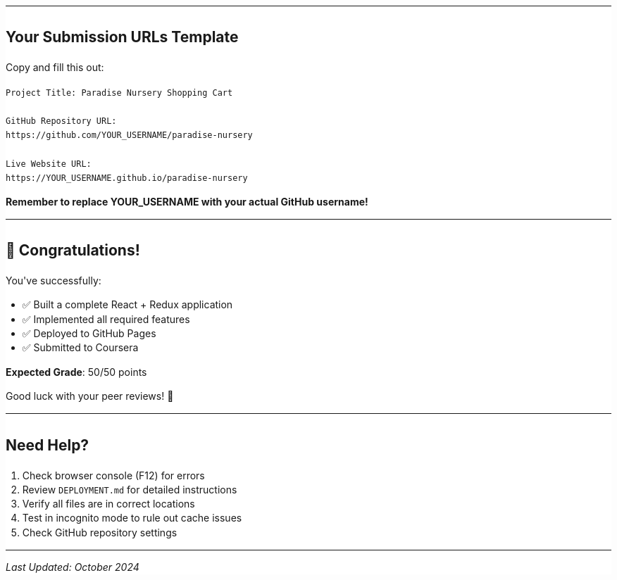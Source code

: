 
---

## Your Submission URLs Template

Copy and fill this out:

```
Project Title: Paradise Nursery Shopping Cart

GitHub Repository URL: 
https://github.com/YOUR_USERNAME/paradise-nursery

Live Website URL: 
https://YOUR_USERNAME.github.io/paradise-nursery
```

**Remember to replace YOUR_USERNAME with your actual GitHub username!**

---

## 🎉 Congratulations!

You've successfully:
- ✅ Built a complete React + Redux application
- ✅ Implemented all required features
- ✅ Deployed to GitHub Pages
- ✅ Submitted to Coursera

**Expected Grade**: 50/50 points

Good luck with your peer reviews! 🚀

---

## Need Help?

1. Check browser console (F12) for errors
2. Review `DEPLOYMENT.md` for detailed instructions
3. Verify all files are in correct locations
4. Test in incognito mode to rule out cache issues
5. Check GitHub repository settings

---

*Last Updated: October 2024*

